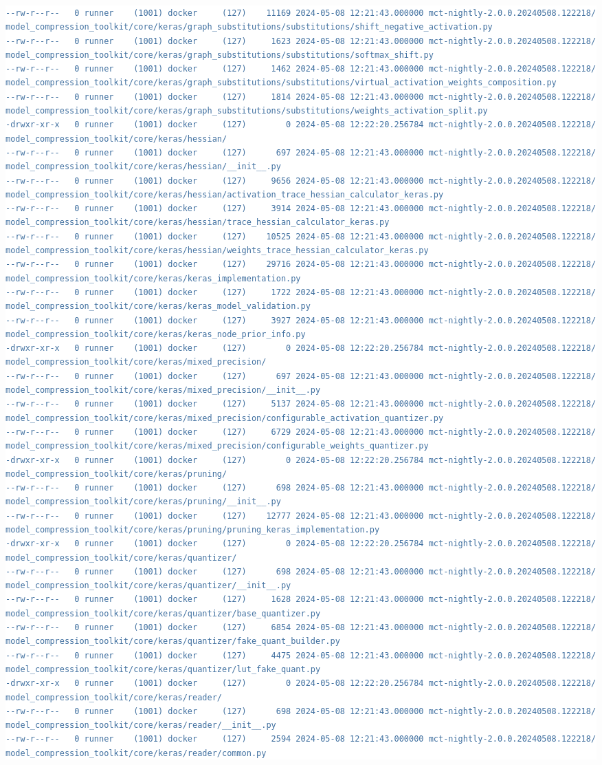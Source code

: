 ```diff
--rw-r--r--   0 runner    (1001) docker     (127)    11169 2024-05-08 12:21:43.000000 mct-nightly-2.0.0.20240508.122218/model_compression_toolkit/core/keras/graph_substitutions/substitutions/shift_negative_activation.py
--rw-r--r--   0 runner    (1001) docker     (127)     1623 2024-05-08 12:21:43.000000 mct-nightly-2.0.0.20240508.122218/model_compression_toolkit/core/keras/graph_substitutions/substitutions/softmax_shift.py
--rw-r--r--   0 runner    (1001) docker     (127)     1462 2024-05-08 12:21:43.000000 mct-nightly-2.0.0.20240508.122218/model_compression_toolkit/core/keras/graph_substitutions/substitutions/virtual_activation_weights_composition.py
--rw-r--r--   0 runner    (1001) docker     (127)     1814 2024-05-08 12:21:43.000000 mct-nightly-2.0.0.20240508.122218/model_compression_toolkit/core/keras/graph_substitutions/substitutions/weights_activation_split.py
-drwxr-xr-x   0 runner    (1001) docker     (127)        0 2024-05-08 12:22:20.256784 mct-nightly-2.0.0.20240508.122218/model_compression_toolkit/core/keras/hessian/
--rw-r--r--   0 runner    (1001) docker     (127)      697 2024-05-08 12:21:43.000000 mct-nightly-2.0.0.20240508.122218/model_compression_toolkit/core/keras/hessian/__init__.py
--rw-r--r--   0 runner    (1001) docker     (127)     9656 2024-05-08 12:21:43.000000 mct-nightly-2.0.0.20240508.122218/model_compression_toolkit/core/keras/hessian/activation_trace_hessian_calculator_keras.py
--rw-r--r--   0 runner    (1001) docker     (127)     3914 2024-05-08 12:21:43.000000 mct-nightly-2.0.0.20240508.122218/model_compression_toolkit/core/keras/hessian/trace_hessian_calculator_keras.py
--rw-r--r--   0 runner    (1001) docker     (127)    10525 2024-05-08 12:21:43.000000 mct-nightly-2.0.0.20240508.122218/model_compression_toolkit/core/keras/hessian/weights_trace_hessian_calculator_keras.py
--rw-r--r--   0 runner    (1001) docker     (127)    29716 2024-05-08 12:21:43.000000 mct-nightly-2.0.0.20240508.122218/model_compression_toolkit/core/keras/keras_implementation.py
--rw-r--r--   0 runner    (1001) docker     (127)     1722 2024-05-08 12:21:43.000000 mct-nightly-2.0.0.20240508.122218/model_compression_toolkit/core/keras/keras_model_validation.py
--rw-r--r--   0 runner    (1001) docker     (127)     3927 2024-05-08 12:21:43.000000 mct-nightly-2.0.0.20240508.122218/model_compression_toolkit/core/keras/keras_node_prior_info.py
-drwxr-xr-x   0 runner    (1001) docker     (127)        0 2024-05-08 12:22:20.256784 mct-nightly-2.0.0.20240508.122218/model_compression_toolkit/core/keras/mixed_precision/
--rw-r--r--   0 runner    (1001) docker     (127)      697 2024-05-08 12:21:43.000000 mct-nightly-2.0.0.20240508.122218/model_compression_toolkit/core/keras/mixed_precision/__init__.py
--rw-r--r--   0 runner    (1001) docker     (127)     5137 2024-05-08 12:21:43.000000 mct-nightly-2.0.0.20240508.122218/model_compression_toolkit/core/keras/mixed_precision/configurable_activation_quantizer.py
--rw-r--r--   0 runner    (1001) docker     (127)     6729 2024-05-08 12:21:43.000000 mct-nightly-2.0.0.20240508.122218/model_compression_toolkit/core/keras/mixed_precision/configurable_weights_quantizer.py
-drwxr-xr-x   0 runner    (1001) docker     (127)        0 2024-05-08 12:22:20.256784 mct-nightly-2.0.0.20240508.122218/model_compression_toolkit/core/keras/pruning/
--rw-r--r--   0 runner    (1001) docker     (127)      698 2024-05-08 12:21:43.000000 mct-nightly-2.0.0.20240508.122218/model_compression_toolkit/core/keras/pruning/__init__.py
--rw-r--r--   0 runner    (1001) docker     (127)    12777 2024-05-08 12:21:43.000000 mct-nightly-2.0.0.20240508.122218/model_compression_toolkit/core/keras/pruning/pruning_keras_implementation.py
-drwxr-xr-x   0 runner    (1001) docker     (127)        0 2024-05-08 12:22:20.256784 mct-nightly-2.0.0.20240508.122218/model_compression_toolkit/core/keras/quantizer/
--rw-r--r--   0 runner    (1001) docker     (127)      698 2024-05-08 12:21:43.000000 mct-nightly-2.0.0.20240508.122218/model_compression_toolkit/core/keras/quantizer/__init__.py
--rw-r--r--   0 runner    (1001) docker     (127)     1628 2024-05-08 12:21:43.000000 mct-nightly-2.0.0.20240508.122218/model_compression_toolkit/core/keras/quantizer/base_quantizer.py
--rw-r--r--   0 runner    (1001) docker     (127)     6854 2024-05-08 12:21:43.000000 mct-nightly-2.0.0.20240508.122218/model_compression_toolkit/core/keras/quantizer/fake_quant_builder.py
--rw-r--r--   0 runner    (1001) docker     (127)     4475 2024-05-08 12:21:43.000000 mct-nightly-2.0.0.20240508.122218/model_compression_toolkit/core/keras/quantizer/lut_fake_quant.py
-drwxr-xr-x   0 runner    (1001) docker     (127)        0 2024-05-08 12:22:20.256784 mct-nightly-2.0.0.20240508.122218/model_compression_toolkit/core/keras/reader/
--rw-r--r--   0 runner    (1001) docker     (127)      698 2024-05-08 12:21:43.000000 mct-nightly-2.0.0.20240508.122218/model_compression_toolkit/core/keras/reader/__init__.py
--rw-r--r--   0 runner    (1001) docker     (127)     2594 2024-05-08 12:21:43.000000 mct-nightly-2.0.0.20240508.122218/model_compression_toolkit/core/keras/reader/common.py
```
